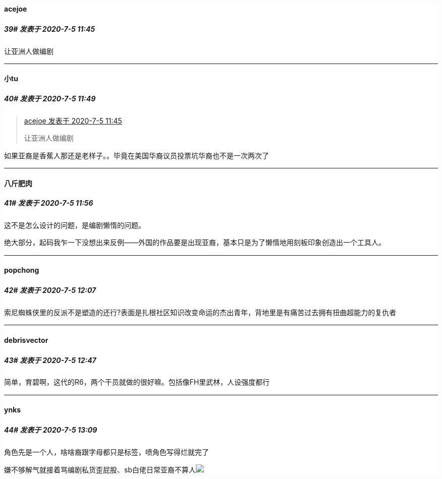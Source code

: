 ####  acejoe  
##### 39#       发表于 2020-7-5 11:45


让亚洲人做编剧


-----

####  小tu  
##### 40#       发表于 2020-7-5 11:49


<blockquote><a href="httphttps://bbs.saraba1st.com/2b/forum.php?mod=redirect&amp;goto=findpost&amp;pid=48074215&amp;ptid=1945926" target="_blank">acejoe 发表于 2020-7-5 11:45</a>

让亚洲人做编剧</blockquote>
如果亚裔是香蕉人那还是老样子。。毕竟在美国华裔议员投票坑华裔也不是一次两次了


-----

####  八斤肥肉  
##### 41#       发表于 2020-7-5 11:56


这不是怎么设计的问题，是编剧懒惰的问题。


绝大部分，起码我乍一下没想出来反例——外国的作品要是出现亚裔，基本只是为了懒惰地用刻板印象创造出一个工具人。


-----

####  popchong  
##### 42#       发表于 2020-7-5 12:07


索尼蜘蛛侠里的反派不是塑造的还行?表面是扎根社区知识改变命运的杰出青年，背地里是有痛苦过去拥有扭曲超能力的复仇者


-----

####  debrisvector  
##### 43#       发表于 2020-7-5 12:47


简单，育碧啊，这代的R6，两个干员就做的很好嘛。包括像FH里武林，人设强度都行


-----

####  ynks  
##### 44#       发表于 2020-7-5 13:09


角色先是一个人，啥啥裔跟字母都只是标签，喷角色写得烂就完了

嫌不够解气就接着骂编剧私货歪屁股、sb白佬日常亚裔不算人<img src="https://static.saraba1st.com/image/smiley/face2017/037.png" referrerpolicy="no-referrer">
